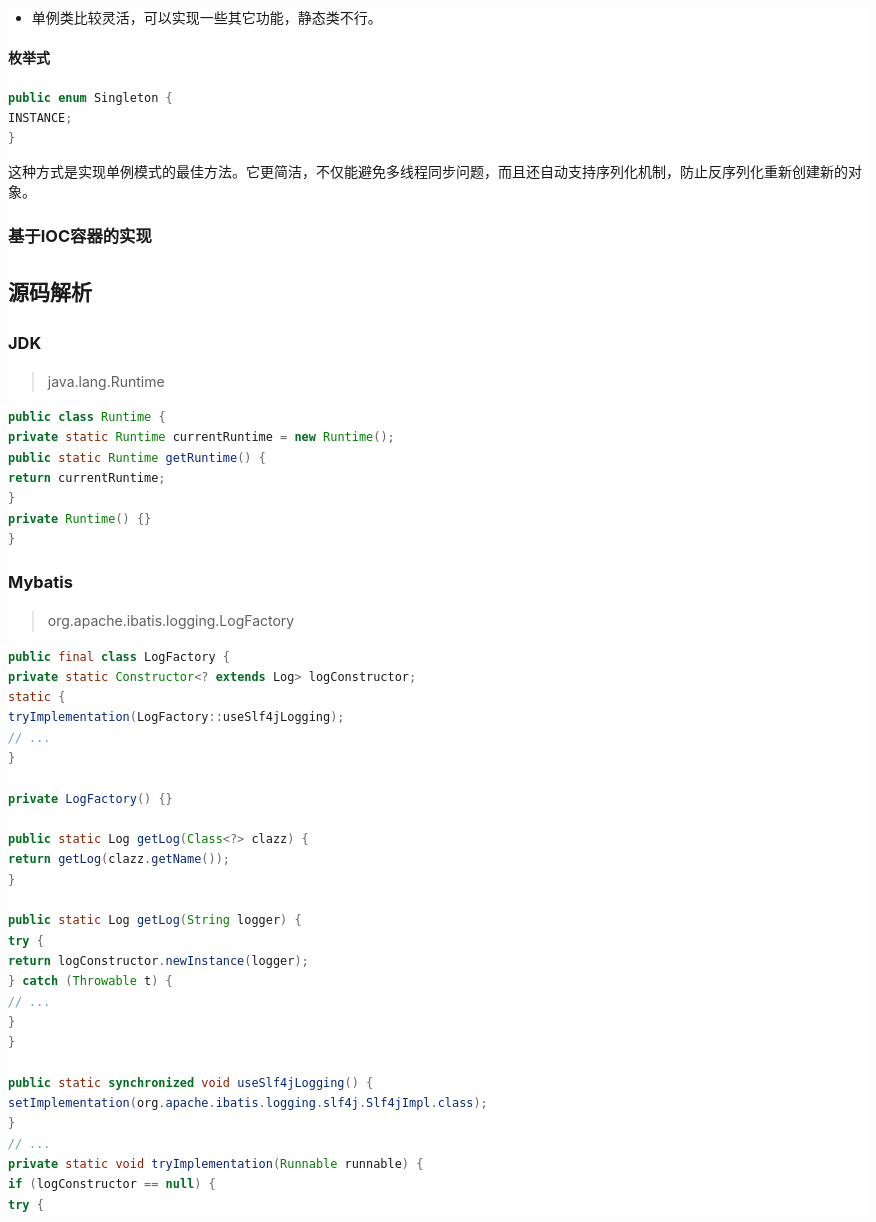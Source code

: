 - 单例类比较灵活，可以实现一些其它功能，静态类不行。



#### 枚举式

```java
public enum Singleton {
INSTANCE;
}
```

这种方式是实现单例模式的最佳方法。它更简洁，不仅能避免多线程同步问题，而且还自动支持序列化机制，防止反序列化重新创建新的对象。



### 基于IOC容器的实现

## 源码解析

### JDK

> java.lang.Runtime

```java
public class Runtime {
private static Runtime currentRuntime = new Runtime();
public static Runtime getRuntime() {
return currentRuntime;
}
private Runtime() {}
}
```



### Mybatis

> org.apache.ibatis.logging.LogFactory

```java
public final class LogFactory {
private static Constructor<? extends Log> logConstructor;
static {
tryImplementation(LogFactory::useSlf4jLogging);
// ...
}

private LogFactory() {}

public static Log getLog(Class<?> clazz) {
return getLog(clazz.getName());
}

public static Log getLog(String logger) {
try {
return logConstructor.newInstance(logger);
} catch (Throwable t) {
// ...
}
}

public static synchronized void useSlf4jLogging() {
setImplementation(org.apache.ibatis.logging.slf4j.Slf4jImpl.class);
}
// ...
private static void tryImplementation(Runnable runnable) {
if (logConstructor == null) {
try {
```